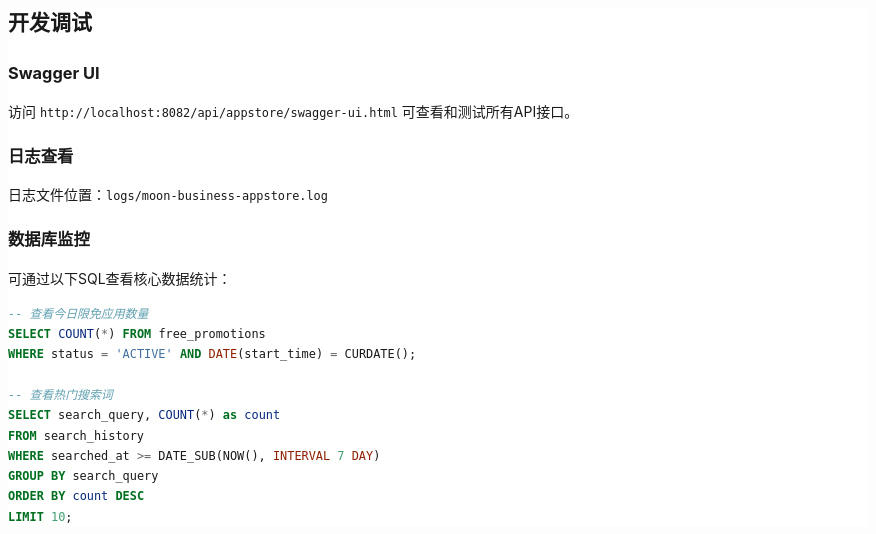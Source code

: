 ## 开发调试

### Swagger UI

访问 `http://localhost:8082/api/appstore/swagger-ui.html` 可查看和测试所有API接口。

### 日志查看

日志文件位置：`logs/moon-business-appstore.log`

### 数据库监控

可通过以下SQL查看核心数据统计：

```sql
-- 查看今日限免应用数量
SELECT COUNT(*) FROM free_promotions
WHERE status = 'ACTIVE' AND DATE(start_time) = CURDATE();

-- 查看热门搜索词
SELECT search_query, COUNT(*) as count
FROM search_history
WHERE searched_at >= DATE_SUB(NOW(), INTERVAL 7 DAY)
GROUP BY search_query
ORDER BY count DESC
LIMIT 10;
```